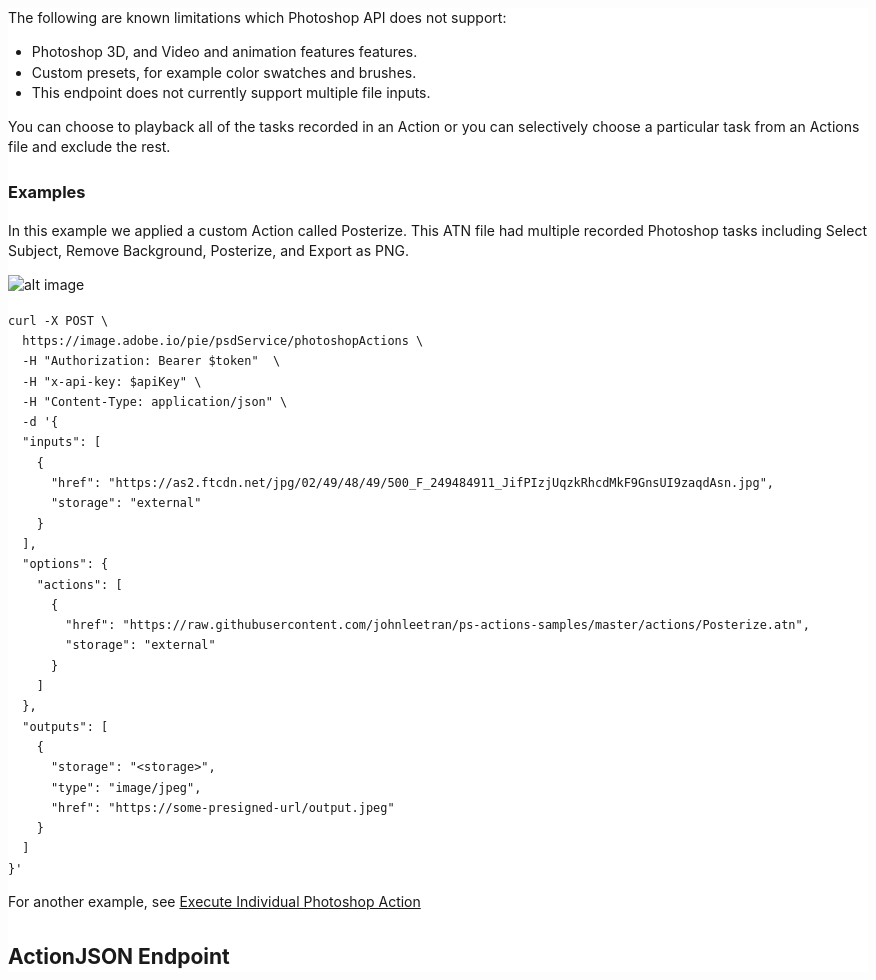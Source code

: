 The following are known limitations which Photoshop API does not support:

* Photoshop 3D, and Video and animation features features.
* Custom presets, for example color swatches and brushes.
* This endpoint does not currently support multiple file inputs.

You can choose to playback all of the tasks recorded in an Action or you can selectively choose a particular task from an Actions file and exclude the rest.

### Examples

In this example we applied a custom Action called Posterize. This ATN file had multiple recorded Photoshop tasks including Select Subject, Remove Background, Posterize, and Export as PNG.

![alt image](/images_features/spaniels_before_after.png?raw=true "Original Image")

```shell
curl -X POST \
  https://image.adobe.io/pie/psdService/photoshopActions \
  -H "Authorization: Bearer $token"  \
  -H "x-api-key: $apiKey" \
  -H "Content-Type: application/json" \
  -d '{
  "inputs": [
    {
      "href": "https://as2.ftcdn.net/jpg/02/49/48/49/500_F_249484911_JifPIzjUqzkRhcdMkF9GnsUI9zaqdAsn.jpg",
      "storage": "external"
    }
  ],
  "options": {
    "actions": [
      {
        "href": "https://raw.githubusercontent.com/johnleetran/ps-actions-samples/master/actions/Posterize.atn",
        "storage": "external"
      }
    ]
  },
  "outputs": [
    {
      "storage": "<storage>",
      "type": "image/jpeg",
      "href": "https://some-presigned-url/output.jpeg"
    }
  ]
}'
```

For another example, see [Execute Individual Photoshop Action](..//guides/code_sample/index.md#photoshop-actions-play-a-specific-action)

## ActionJSON Endpoint
